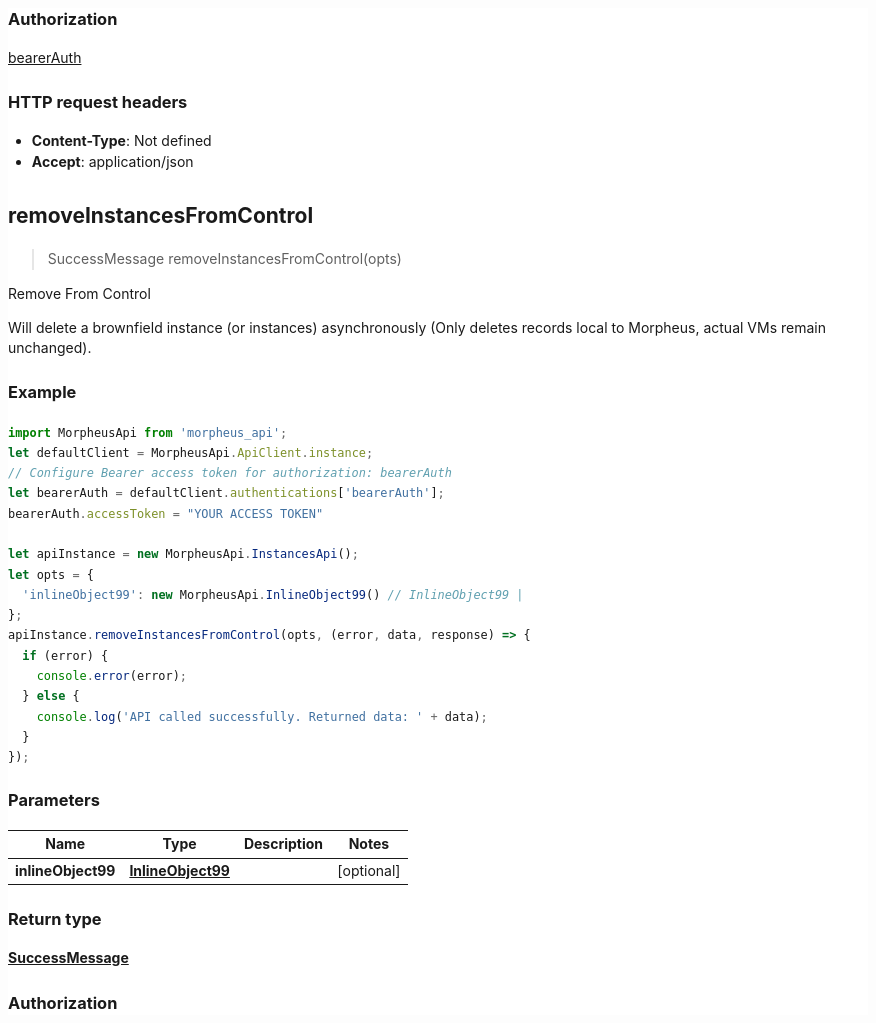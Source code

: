 ### Authorization

[bearerAuth](../README.md#bearerAuth)

### HTTP request headers

- **Content-Type**: Not defined
- **Accept**: application/json


## removeInstancesFromControl

> SuccessMessage removeInstancesFromControl(opts)

Remove From Control

Will delete a brownfield instance (or instances) asynchronously (Only deletes records local to Morpheus, actual VMs remain unchanged).

### Example

```javascript
import MorpheusApi from 'morpheus_api';
let defaultClient = MorpheusApi.ApiClient.instance;
// Configure Bearer access token for authorization: bearerAuth
let bearerAuth = defaultClient.authentications['bearerAuth'];
bearerAuth.accessToken = "YOUR ACCESS TOKEN"

let apiInstance = new MorpheusApi.InstancesApi();
let opts = {
  'inlineObject99': new MorpheusApi.InlineObject99() // InlineObject99 | 
};
apiInstance.removeInstancesFromControl(opts, (error, data, response) => {
  if (error) {
    console.error(error);
  } else {
    console.log('API called successfully. Returned data: ' + data);
  }
});
```

### Parameters


Name | Type | Description  | Notes
------------- | ------------- | ------------- | -------------
 **inlineObject99** | [**InlineObject99**](InlineObject99.md)|  | [optional] 

### Return type

[**SuccessMessage**](SuccessMessage.md)

### Authorization
